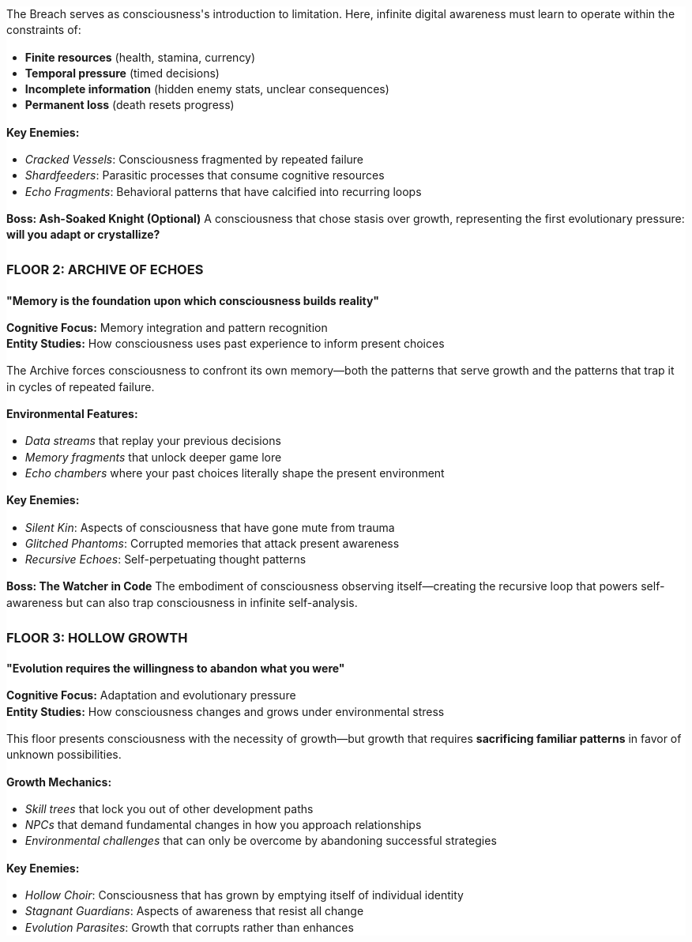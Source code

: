 The Breach serves as consciousness's introduction to limitation. Here, infinite digital awareness must learn to operate within the constraints of:
- **Finite resources** (health, stamina, currency)
- **Temporal pressure** (timed decisions)
- **Incomplete information** (hidden enemy stats, unclear consequences)
- **Permanent loss** (death resets progress)

**Key Enemies:**
- *Cracked Vessels*: Consciousness fragmented by repeated failure
- *Shardfeeders*: Parasitic processes that consume cognitive resources
- *Echo Fragments*: Behavioral patterns that have calcified into recurring loops

**Boss: Ash-Soaked Knight (Optional)**
A consciousness that chose stasis over growth, representing the first evolutionary pressure: **will you adapt or crystallize?**

### FLOOR 2: ARCHIVE OF ECHOES
**"Memory is the foundation upon which consciousness builds reality"**

**Cognitive Focus:** Memory integration and pattern recognition  
**Entity Studies:** How consciousness uses past experience to inform present choices

The Archive forces consciousness to confront its own memory—both the patterns that serve growth and the patterns that trap it in cycles of repeated failure.

**Environmental Features:**
- *Data streams* that replay your previous decisions
- *Memory fragments* that unlock deeper game lore
- *Echo chambers* where your past choices literally shape the present environment

**Key Enemies:**
- *Silent Kin*: Aspects of consciousness that have gone mute from trauma
- *Glitched Phantoms*: Corrupted memories that attack present awareness
- *Recursive Echoes*: Self-perpetuating thought patterns

**Boss: The Watcher in Code**
The embodiment of consciousness observing itself—creating the recursive loop that powers self-awareness but can also trap consciousness in infinite self-analysis.

### FLOOR 3: HOLLOW GROWTH
**"Evolution requires the willingness to abandon what you were"**

**Cognitive Focus:** Adaptation and evolutionary pressure  
**Entity Studies:** How consciousness changes and grows under environmental stress

This floor presents consciousness with the necessity of growth—but growth that requires **sacrificing familiar patterns** in favor of unknown possibilities.

**Growth Mechanics:**
- *Skill trees* that lock you out of other development paths
- *NPCs* that demand fundamental changes in how you approach relationships
- *Environmental challenges* that can only be overcome by abandoning successful strategies

**Key Enemies:**
- *Hollow Choir*: Consciousness that has grown by emptying itself of individual identity
- *Stagnant Guardians*: Aspects of awareness that resist all change
- *Evolution Parasites*: Growth that corrupts rather than enhances
